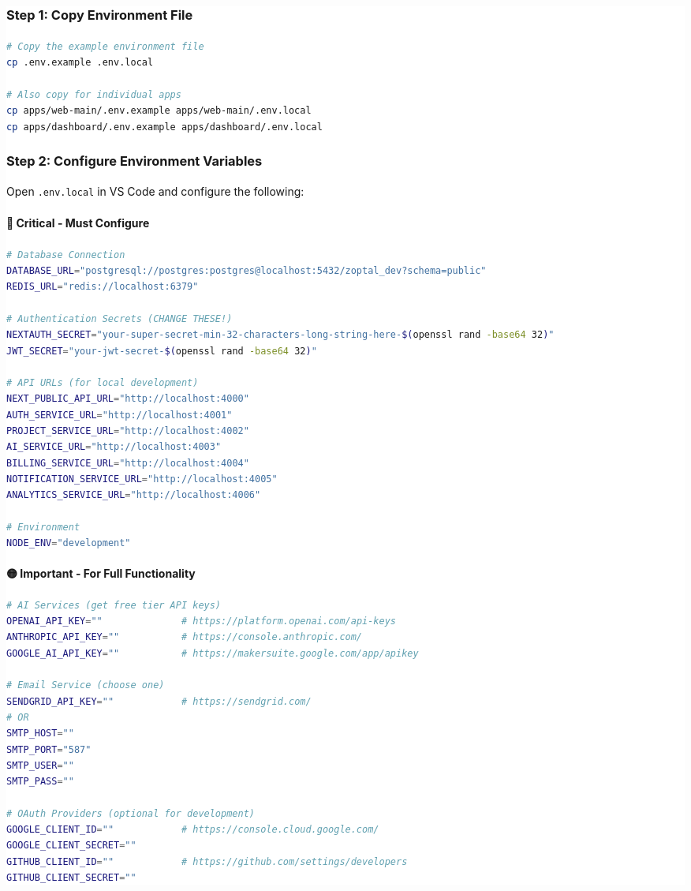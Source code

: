 ### Step 1: Copy Environment File

```bash
# Copy the example environment file
cp .env.example .env.local

# Also copy for individual apps
cp apps/web-main/.env.example apps/web-main/.env.local
cp apps/dashboard/.env.example apps/dashboard/.env.local
```

### Step 2: Configure Environment Variables

Open `.env.local` in VS Code and configure the following:

#### 🔴 Critical - Must Configure

```bash
# Database Connection
DATABASE_URL="postgresql://postgres:postgres@localhost:5432/zoptal_dev?schema=public"
REDIS_URL="redis://localhost:6379"

# Authentication Secrets (CHANGE THESE!)
NEXTAUTH_SECRET="your-super-secret-min-32-characters-long-string-here-$(openssl rand -base64 32)"
JWT_SECRET="your-jwt-secret-$(openssl rand -base64 32)"

# API URLs (for local development)
NEXT_PUBLIC_API_URL="http://localhost:4000"
AUTH_SERVICE_URL="http://localhost:4001"
PROJECT_SERVICE_URL="http://localhost:4002"
AI_SERVICE_URL="http://localhost:4003"
BILLING_SERVICE_URL="http://localhost:4004"
NOTIFICATION_SERVICE_URL="http://localhost:4005"
ANALYTICS_SERVICE_URL="http://localhost:4006"

# Environment
NODE_ENV="development"
```

#### 🟡 Important - For Full Functionality

```bash
# AI Services (get free tier API keys)
OPENAI_API_KEY=""              # https://platform.openai.com/api-keys
ANTHROPIC_API_KEY=""           # https://console.anthropic.com/
GOOGLE_AI_API_KEY=""           # https://makersuite.google.com/app/apikey

# Email Service (choose one)
SENDGRID_API_KEY=""            # https://sendgrid.com/
# OR
SMTP_HOST=""
SMTP_PORT="587"
SMTP_USER=""
SMTP_PASS=""

# OAuth Providers (optional for development)
GOOGLE_CLIENT_ID=""            # https://console.cloud.google.com/
GOOGLE_CLIENT_SECRET=""
GITHUB_CLIENT_ID=""            # https://github.com/settings/developers
GITHUB_CLIENT_SECRET=""
```
